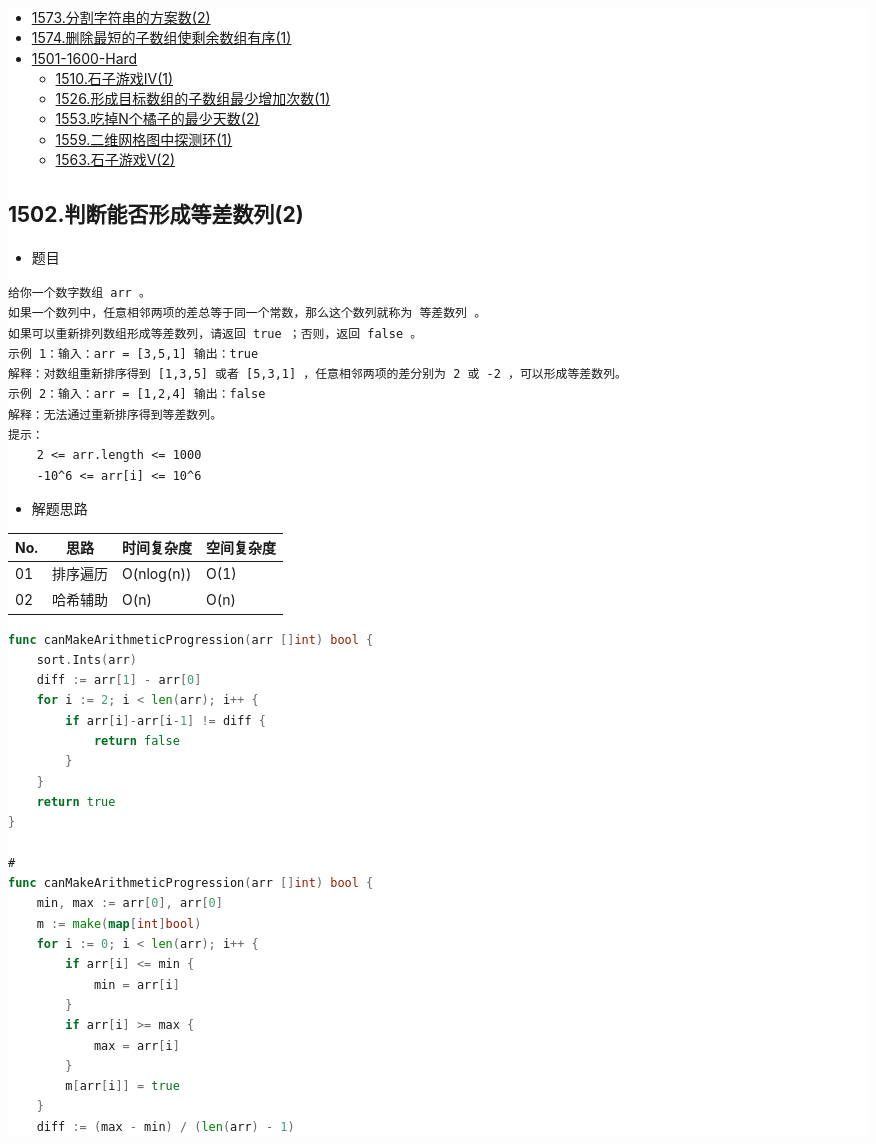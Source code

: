   * [1573\.分割字符串的方案数(2)](#1573%E5%88%86%E5%89%B2%E5%AD%97%E7%AC%A6%E4%B8%B2%E7%9A%84%E6%96%B9%E6%A1%88%E6%95%B02)
  * [1574\.删除最短的子数组使剩余数组有序(1)](#1574%E5%88%A0%E9%99%A4%E6%9C%80%E7%9F%AD%E7%9A%84%E5%AD%90%E6%95%B0%E7%BB%84%E4%BD%BF%E5%89%A9%E4%BD%99%E6%95%B0%E7%BB%84%E6%9C%89%E5%BA%8F1)
* [1501\-1600\-Hard](#1501-1600-hard)
  * [1510\.石子游戏IV(1)](#1510%E7%9F%B3%E5%AD%90%E6%B8%B8%E6%88%8Fiv1)
  * [1526\.形成目标数组的子数组最少增加次数(1)](#1526%E5%BD%A2%E6%88%90%E7%9B%AE%E6%A0%87%E6%95%B0%E7%BB%84%E7%9A%84%E5%AD%90%E6%95%B0%E7%BB%84%E6%9C%80%E5%B0%91%E5%A2%9E%E5%8A%A0%E6%AC%A1%E6%95%B01)
  * [1553\.吃掉N个橘子的最少天数(2)](#1553%E5%90%83%E6%8E%89n%E4%B8%AA%E6%A9%98%E5%AD%90%E7%9A%84%E6%9C%80%E5%B0%91%E5%A4%A9%E6%95%B02)
  * [1559\.二维网格图中探测环(1)](#1559%E4%BA%8C%E7%BB%B4%E7%BD%91%E6%A0%BC%E5%9B%BE%E4%B8%AD%E6%8E%A2%E6%B5%8B%E7%8E%AF1)
  * [1563\.石子游戏V(2)](#1563%E7%9F%B3%E5%AD%90%E6%B8%B8%E6%88%8Fv2)

## 1502.判断能否形成等差数列(2)

- 题目

```
给你一个数字数组 arr 。
如果一个数列中，任意相邻两项的差总等于同一个常数，那么这个数列就称为 等差数列 。
如果可以重新排列数组形成等差数列，请返回 true ；否则，返回 false 。
示例 1：输入：arr = [3,5,1] 输出：true
解释：对数组重新排序得到 [1,3,5] 或者 [5,3,1] ，任意相邻两项的差分别为 2 或 -2 ，可以形成等差数列。
示例 2：输入：arr = [1,2,4] 输出：false
解释：无法通过重新排序得到等差数列。
提示：
    2 <= arr.length <= 1000
    -10^6 <= arr[i] <= 10^6
```

- 解题思路

| No.  | 思路     | 时间复杂度 | 空间复杂度 |
| ---- | -------- | ---------- | ---------- |
| 01   | 排序遍历 | O(nlog(n)) | O(1)       |
| 02   | 哈希辅助 | O(n)       | O(n)       |

```go
func canMakeArithmeticProgression(arr []int) bool {
	sort.Ints(arr)
	diff := arr[1] - arr[0]
	for i := 2; i < len(arr); i++ {
		if arr[i]-arr[i-1] != diff {
			return false
		}
	}
	return true
}

#
func canMakeArithmeticProgression(arr []int) bool {
	min, max := arr[0], arr[0]
	m := make(map[int]bool)
	for i := 0; i < len(arr); i++ {
		if arr[i] <= min {
			min = arr[i]
		}
		if arr[i] >= max {
			max = arr[i]
		}
		m[arr[i]] = true
	}
	diff := (max - min) / (len(arr) - 1)
```